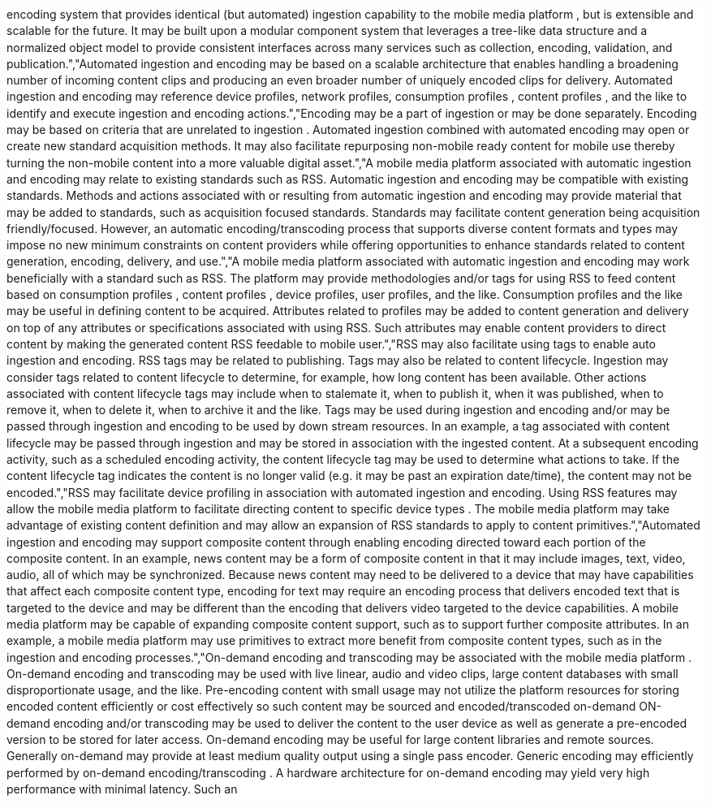 encoding system that provides identical (but automated) ingestion  capability to the mobile media platform , but is extensible and scalable for the future. It may be built upon a modular component system that leverages a tree-like data structure and a normalized object model to provide consistent interfaces across many services such as collection, encoding, validation, and publication.","Automated ingestion  and encoding may be based on a scalable architecture  that enables handling a broadening number of incoming content clips and producing an even broader number of uniquely encoded clips for delivery. Automated ingestion  and encoding may reference device profiles, network profiles, consumption profiles , content profiles , and the like to identify and execute ingestion  and encoding actions.","Encoding may be a part of ingestion  or may be done separately. Encoding may be based on criteria that are unrelated to ingestion . Automated ingestion  combined with automated encoding may open or create new standard acquisition methods. It may also facilitate repurposing non-mobile ready content for mobile use thereby turning the non-mobile content into a more valuable digital asset.","A mobile media platform  associated with automatic ingestion  and encoding may relate to existing standards such as RSS. Automatic ingestion  and encoding may be compatible with existing standards. Methods and actions associated with or resulting from automatic ingestion  and encoding may provide material that may be added to standards, such as acquisition focused standards. Standards may facilitate content generation being acquisition friendly\/focused. However, an automatic encoding\/transcoding  process that supports diverse content formats and types may impose no new minimum constraints on content providers while offering opportunities to enhance standards related to content generation, encoding, delivery, and use.","A mobile media platform  associated with automatic ingestion  and encoding may work beneficially with a standard such as RSS. The platform may provide methodologies and\/or tags  for using RSS to feed content based on consumption profiles , content profiles , device profiles, user profiles, and the like. Consumption profiles  and the like may be useful in defining content to be acquired. Attributes related to profiles may be added to content generation and delivery on top of any attributes or specifications associated with using RSS. Such attributes may enable content providers to direct content by making the generated content RSS feedable to mobile user.","RSS may also facilitate using tags  to enable auto ingestion  and encoding. RSS tags  may be related to publishing. Tags  may also be related to content lifecycle. Ingestion  may consider tags  related to content lifecycle to determine, for example, how long content has been available. Other actions associated with content lifecycle tags  may include when to stalemate it, when to publish it, when it was published, when to remove it, when to delete it, when to archive it and the like. Tags  may be used during ingestion  and encoding and\/or may be passed through ingestion  and encoding to be used by down stream resources. In an example, a tag associated with content lifecycle may be passed through ingestion  and may be stored in association with the ingested content. At a subsequent encoding activity, such as a scheduled encoding activity, the content lifecycle tag may be used to determine what actions to take. If the content lifecycle tag indicates the content is no longer valid (e.g. it may be past an expiration date\/time), the content may not be encoded.","RSS may facilitate device profiling in association with automated ingestion  and encoding. Using RSS features may allow the mobile media platform  to facilitate directing content to specific device types . The mobile media platform  may take advantage of existing content definition and may allow an expansion of RSS standards to apply to content primitives.","Automated ingestion  and encoding may support composite content through enabling encoding directed toward each portion of the composite content. In an example, news content may be a form of composite content in that it may include images, text, video, audio, all of which may be synchronized. Because news content may need to be delivered to a device that may have capabilities that affect each composite content type, encoding for text may require an encoding process that delivers encoded text that is targeted to the device and may be different than the encoding that delivers video targeted to the device capabilities. A mobile media platform  may be capable of expanding composite content support, such as to support further composite attributes. In an example, a mobile media platform  may use primitives to extract more benefit from composite content types, such as in the ingestion  and encoding processes.","On-demand encoding and transcoding  may be associated with the mobile media platform . On-demand encoding and transcoding  may be used with live linear, audio and video clips, large content databases with small disproportionate usage, and the like. Pre-encoding content with small usage may not utilize the platform resources for storing encoded content efficiently or cost effectively so such content may be sourced and encoded\/transcoded on-demand ON-demand encoding and\/or transcoding  may be used to deliver the content to the user device as well as generate a pre-encoded version to be stored for later access. On-demand encoding may be useful for large content libraries and remote sources. Generally on-demand may provide at least medium quality output using a single pass encoder. Generic encoding may efficiently performed by on-demand encoding\/transcoding . A hardware architecture  for on-demand encoding may yield very high performance with minimal latency. Such an